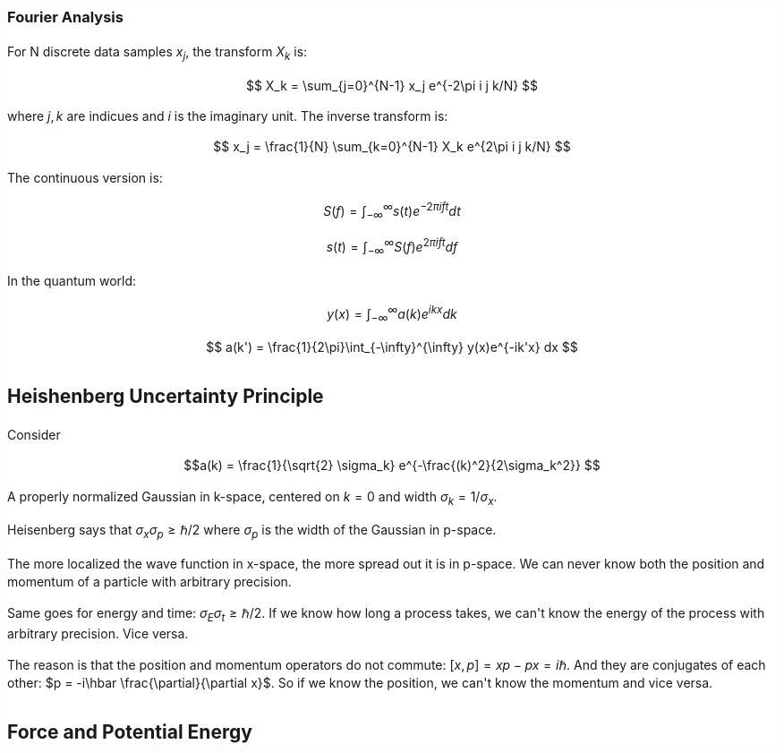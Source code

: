 ### Fourier Analysis

For N discrete data samples $x_j$, the transform $X_k$ is:

$$
X_k = \sum_{j=0}^{N-1} x_j e^{-2\pi i j k/N}
$$

where $j,k$ are indicues and $i$ is the imaginary unit. The inverse transform is:

$$
x_j = \frac{1}{N} \sum_{k=0}^{N-1} X_k e^{2\pi i j k/N}
$$

The continuous version is:

$$
S(f) = \int_{-\infty}^{\infty} s(t) e^{-2\pi i f t} dt
$$

$$
s(t) = \int_{-\infty}^{\infty} S(f) e^{2\pi i f t} df
$$

In the quantum world:

$$ 
y(x) = \int_{-\infty}^{\infty} a(k)e^{ikx} dk
$$

$$
a(k') = \frac{1}{2\pi}\int_{-\infty}^{\infty} y(x)e^{-ik'x} dx
$$

## Heishenberg Uncertainty Principle

Consider 

$$a(k) = \frac{1}{\sqrt{2} \sigma_k} e^{-\frac{(k)^2}{2\sigma_k^2}}
$$ 

A properly normalized Gaussian in k-space, centered on $k=0$ and width $\sigma_k = 1/\sigma_x$.

Heisenberg says that $\sigma_x \sigma_p \geq \hbar/2$ where $\sigma_p$ is the width of the Gaussian in p-space.

The more localized the wave function in x-space, the more spread out it is in p-space. We can never know both the position and momentum of a particle with arbitrary precision.

Same goes for energy and time: $\sigma_E \sigma_t \geq \hbar/2$. If we know how long a process takes, we can't know the energy of the process with arbitrary precision. Vice versa.

The reason is that the position and momentum operators do not commute: $[x,p] = xp - px = i\hbar$. And they are conjugates of each other: $p = -i\hbar \frac{\partial}{\partial x}$. So if we know the position, we can't know the momentum and vice versa.

## Force and Potential Energy
